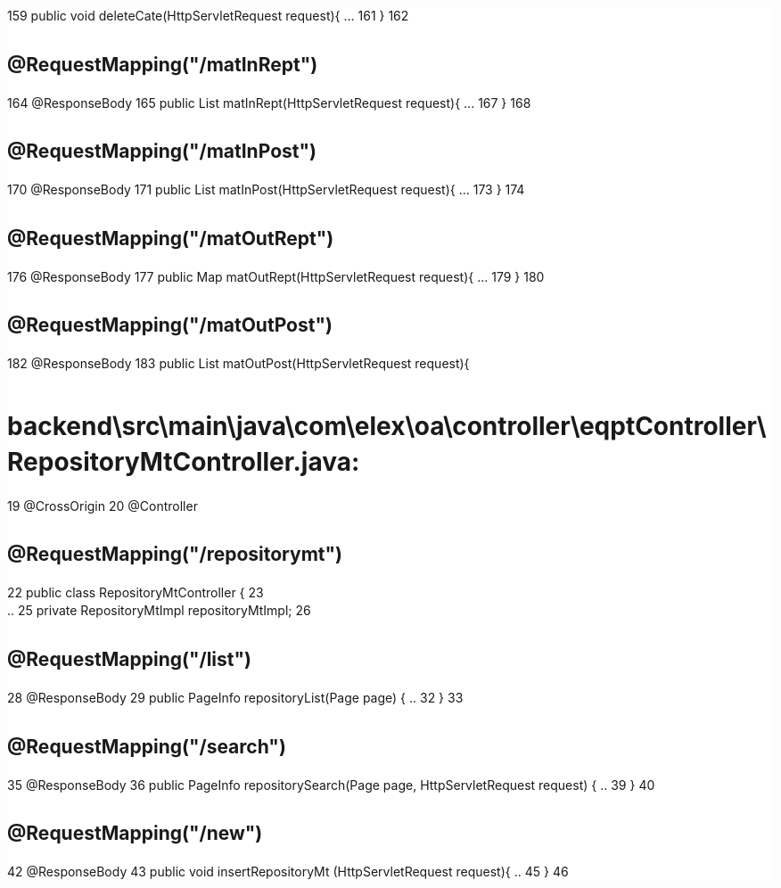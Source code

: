   159      public void deleteCate(HttpServletRequest request){
  ...
  161      }
  162  
##   @RequestMapping("/matInRept")
  164      @ResponseBody
  165      public List<Repository> matInRept(HttpServletRequest request){
  ...
  167      }
  168  
##   @RequestMapping("/matInPost")
  170      @ResponseBody
  171      public List<Repository> matInPost(HttpServletRequest request){
  ...
  173      }
  174  
##   @RequestMapping("/matOutRept")
  176      @ResponseBody
  177      public Map matOutRept(HttpServletRequest request){
  ...
  179      }
  180  
##   @RequestMapping("/matOutPost")
  182      @ResponseBody
  183      public List<Repository> matOutPost(HttpServletRequest request){

# backend\src\main\java\com\elex\oa\controller\eqptController\RepositoryMtController.java:
   19  @CrossOrigin
   20  @Controller
##   @RequestMapping("/repositorymt")
   22  public class RepositoryMtController {
   23  
   ..
   25      private RepositoryMtImpl repositoryMtImpl;
   26  
##   @RequestMapping("/list")
   28      @ResponseBody
   29      public PageInfo<Repository> repositoryList(Page page) {
   ..
   32      }
   33  
##   @RequestMapping("/search")
   35      @ResponseBody
   36      public PageInfo<Repository> repositorySearch(Page page, HttpServletRequest request) {
   ..
   39      }
   40  
##   @RequestMapping("/new")
   42      @ResponseBody
   43      public void insertRepositoryMt (HttpServletRequest request){
   ..
   45      }
   46  